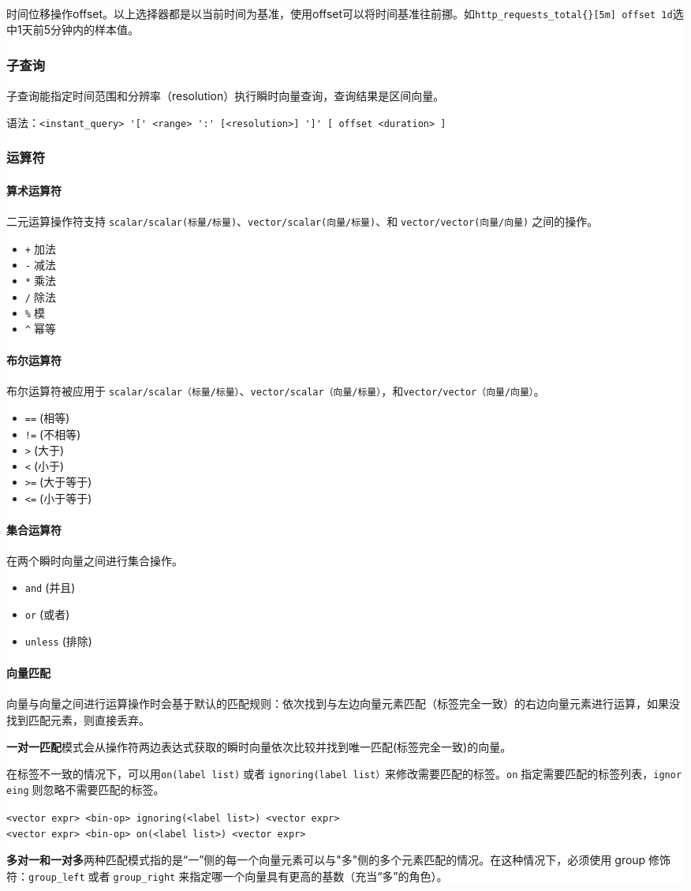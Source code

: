 时间位移操作offset。以上选择器都是以当前时间为基准，使用offset可以将时间基准往前挪。如`http_requests_total{}[5m] offset 1d`选中1天前5分钟内的样本值。

### 子查询

子查询能指定时间范围和分辨率（resolution）执行瞬时向量查询，查询结果是区间向量。

语法：`<instant_query> '[' <range> ':' [<resolution>] ']' [ offset <duration> ]`

### 运算符

#### 算术运算符

二元运算操作符支持 `scalar/scalar(标量/标量)`、`vector/scalar(向量/标量)`、和 `vector/vector(向量/向量)` 之间的操作。

- `+` 加法
- `-` 减法
- `*` 乘法
- `/` 除法
- `%` 模
- `^` 幂等

#### 布尔运算符

布尔运算符被应用于 `scalar/scalar（标量/标量）`、`vector/scalar（向量/标量）`，和`vector/vector（向量/向量）`。

- `==` (相等)
- `!=` (不相等)
- `>` (大于)
- `<` (小于)
- `>=` (大于等于)
- `<=` (小于等于)

#### 集合运算符

在两个瞬时向量之间进行集合操作。

- `and` (并且)

- `or` (或者)

- `unless` (排除)

#### 向量匹配

向量与向量之间进行运算操作时会基于默认的匹配规则：依次找到与左边向量元素匹配（标签完全一致）的右边向量元素进行运算，如果没找到匹配元素，则直接丢弃。

**一对一匹配**模式会从操作符两边表达式获取的瞬时向量依次比较并找到唯一匹配(标签完全一致)的向量。

在标签不一致的情况下，可以用`on(label list)` 或者 `ignoring(label list）`来修改需要匹配的标签。`on` 指定需要匹配的标签列表，`ignoreing` 则忽略不需要匹配的标签。

```
<vector expr> <bin-op> ignoring(<label list>) <vector expr>
<vector expr> <bin-op> on(<label list>) <vector expr>
```

**多对一和一对多**两种匹配模式指的是“一”侧的每一个向量元素可以与"多"侧的多个元素匹配的情况。在这种情况下，必须使用 group 修饰符：`group_left` 或者 `group_right` 来指定哪一个向量具有更高的基数（充当“多”的角色）。
